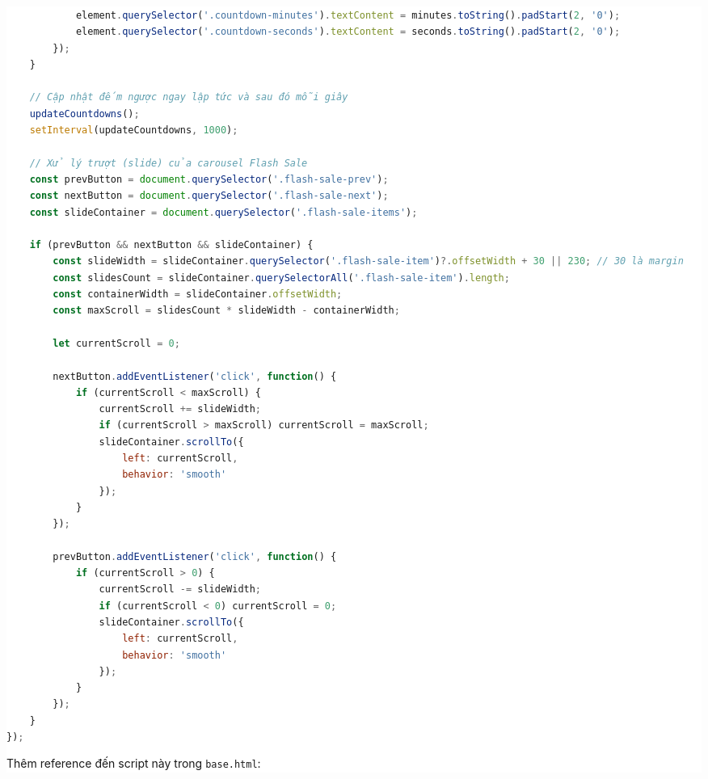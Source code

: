 ```javascript
            element.querySelector('.countdown-minutes').textContent = minutes.toString().padStart(2, '0');
            element.querySelector('.countdown-seconds').textContent = seconds.toString().padStart(2, '0');
        });
    }
    
    // Cập nhật đếm ngược ngay lập tức và sau đó mỗi giây
    updateCountdowns();
    setInterval(updateCountdowns, 1000);
    
    // Xử lý trượt (slide) của carousel Flash Sale
    const prevButton = document.querySelector('.flash-sale-prev');
    const nextButton = document.querySelector('.flash-sale-next');
    const slideContainer = document.querySelector('.flash-sale-items');
    
    if (prevButton && nextButton && slideContainer) {
        const slideWidth = slideContainer.querySelector('.flash-sale-item')?.offsetWidth + 30 || 230; // 30 là margin
        const slidesCount = slideContainer.querySelectorAll('.flash-sale-item').length;
        const containerWidth = slideContainer.offsetWidth;
        const maxScroll = slidesCount * slideWidth - containerWidth;
        
        let currentScroll = 0;
        
        nextButton.addEventListener('click', function() {
            if (currentScroll < maxScroll) {
                currentScroll += slideWidth;
                if (currentScroll > maxScroll) currentScroll = maxScroll;
                slideContainer.scrollTo({
                    left: currentScroll,
                    behavior: 'smooth'
                });
            }
        });
        
        prevButton.addEventListener('click', function() {
            if (currentScroll > 0) {
                currentScroll -= slideWidth;
                if (currentScroll < 0) currentScroll = 0;
                slideContainer.scrollTo({
                    left: currentScroll,
                    behavior: 'smooth'
                });
            }
        });
    }
});
```

Thêm reference đến script này trong `base.html`:
